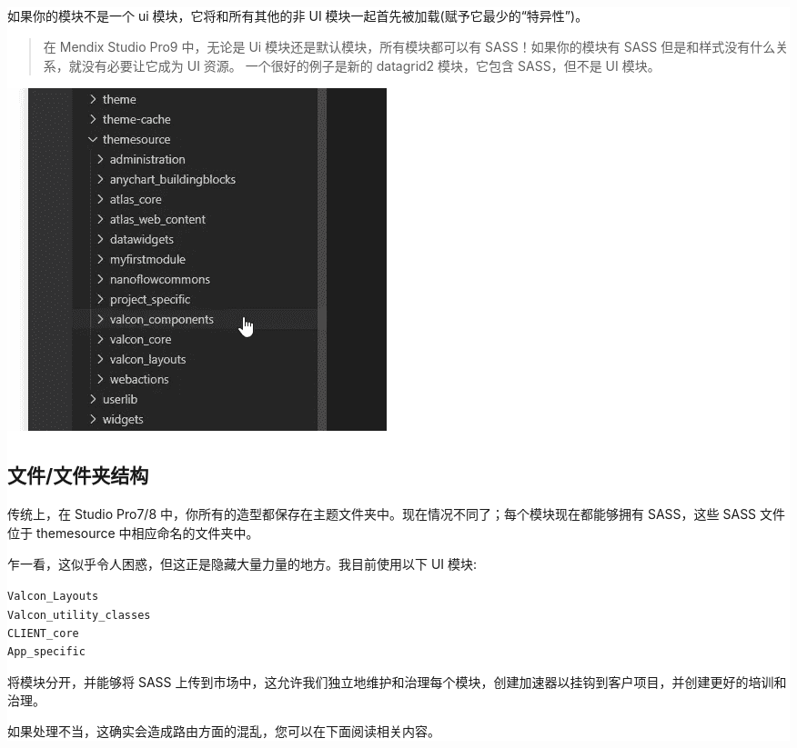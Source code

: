 如果你的模块不是一个 ui 模块，它将和所有其他的非 UI 模块一起首先被加载(赋予它最少的“特异性”)。

> 在 Mendix Studio Pro9 中，无论是 Ui 模块还是默认模块，所有模块都可以有 SASS！如果你的模块有 SASS 但是和样式没有什么关系，就没有必要让它成为 UI 资源。
> 一个很好的例子是新的 datagrid2 模块，它包含 SASS，但不是 UI 模块。

![](img/c41e997534c52b2eec0aef15dabe48e3.png)

## 文件/文件夹结构

传统上，在 Studio Pro7/8 中，你所有的造型都保存在主题文件夹中。现在情况不同了；每个模块现在都能够拥有 SASS，这些 SASS 文件位于 themesource 中相应命名的文件夹中。

乍一看，这似乎令人困惑，但这正是隐藏大量力量的地方。我目前使用以下 UI 模块:

```
Valcon_Layouts
Valcon_utility_classes
CLIENT_core
App_specific
```

将模块分开，并能够将 SASS 上传到市场中，这允许我们独立地维护和治理每个模块，创建加速器以挂钩到客户项目，并创建更好的培训和治理。

如果处理不当，这确实会造成路由方面的混乱，您可以在下面阅读相关内容。
